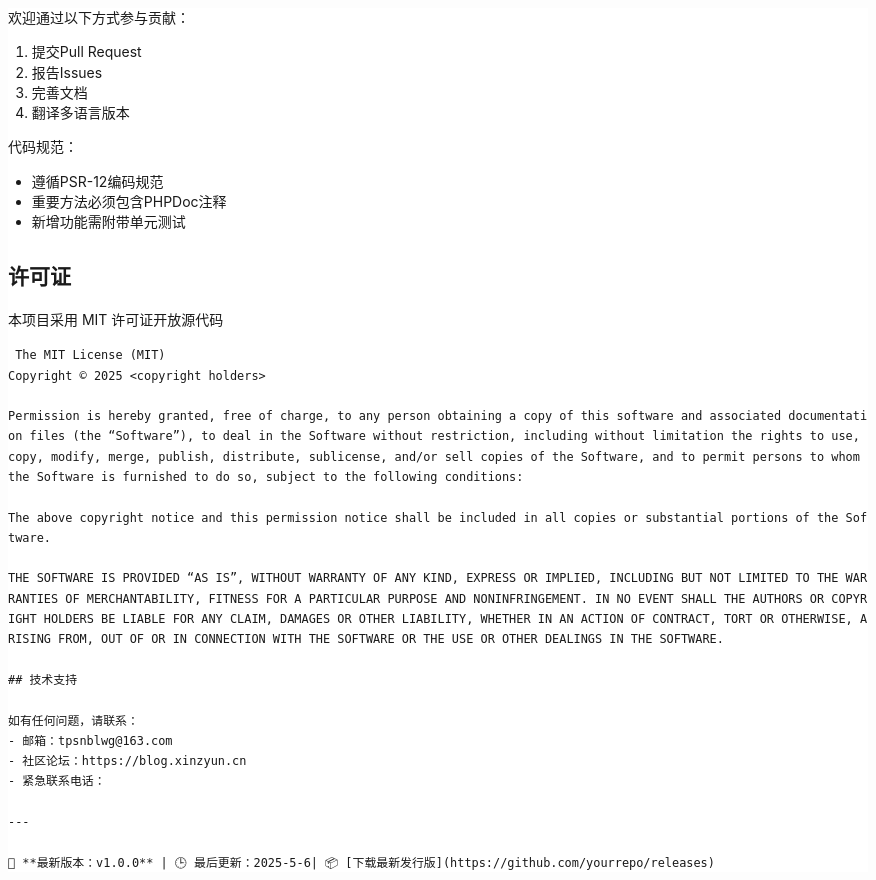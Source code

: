 欢迎通过以下方式参与贡献：
1. 提交Pull Request
2. 报告Issues
3. 完善文档
4. 翻译多语言版本

代码规范：
- 遵循PSR-12编码规范
- 重要方法必须包含PHPDoc注释
- 新增功能需附带单元测试

## 许可证

本项目采用 MIT 许可证开放源代码

```text
 The MIT License (MIT)
Copyright © 2025 <copyright holders>

Permission is hereby granted, free of charge, to any person obtaining a copy of this software and associated documentation files (the “Software”), to deal in the Software without restriction, including without limitation the rights to use, copy, modify, merge, publish, distribute, sublicense, and/or sell copies of the Software, and to permit persons to whom the Software is furnished to do so, subject to the following conditions:

The above copyright notice and this permission notice shall be included in all copies or substantial portions of the Software.

THE SOFTWARE IS PROVIDED “AS IS”, WITHOUT WARRANTY OF ANY KIND, EXPRESS OR IMPLIED, INCLUDING BUT NOT LIMITED TO THE WARRANTIES OF MERCHANTABILITY, FITNESS FOR A PARTICULAR PURPOSE AND NONINFRINGEMENT. IN NO EVENT SHALL THE AUTHORS OR COPYRIGHT HOLDERS BE LIABLE FOR ANY CLAIM, DAMAGES OR OTHER LIABILITY, WHETHER IN AN ACTION OF CONTRACT, TORT OR OTHERWISE, ARISING FROM, OUT OF OR IN CONNECTION WITH THE SOFTWARE OR THE USE OR OTHER DEALINGS IN THE SOFTWARE.

## 技术支持

如有任何问题，请联系：
- 邮箱：tpsnblwg@163.com
- 社区论坛：https://blog.xinzyun.cn
- 紧急联系电话：

---

📌 **最新版本：v1.0.0** | 🕒 最后更新：2025-5-6| 📦 [下载最新发行版](https://github.com/yourrepo/releases)
```
